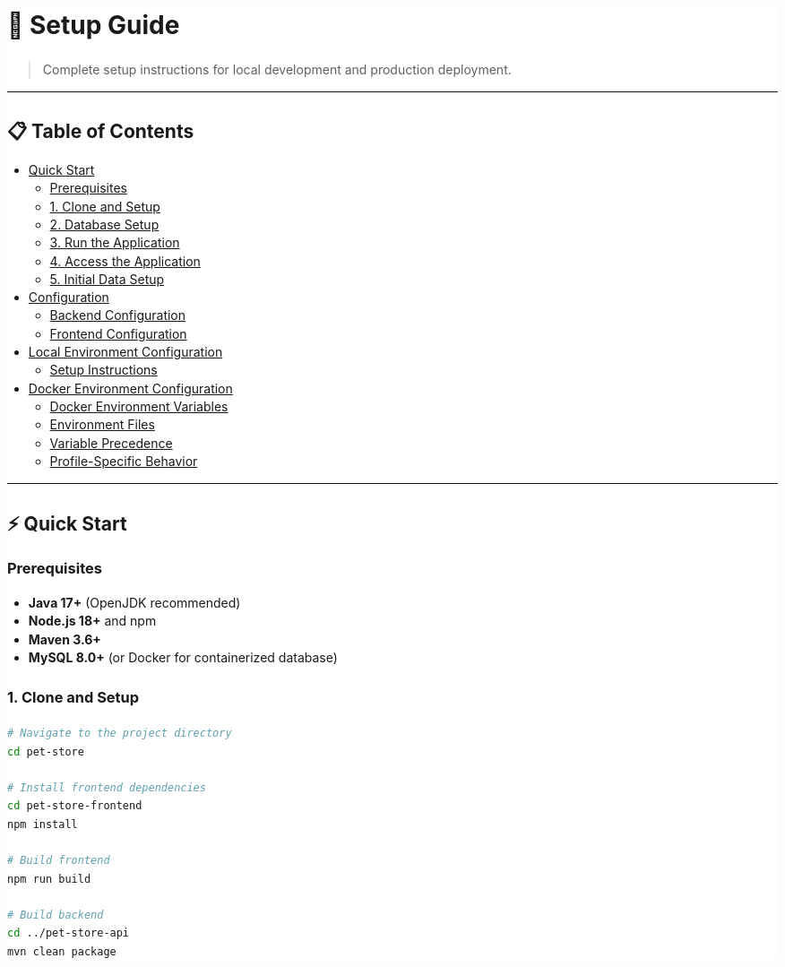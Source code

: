 # 🚀 Setup Guide

> Complete setup instructions for local development and production deployment.

---

## 📋 Table of Contents

- [Quick Start](#quick-start)
  - [Prerequisites](#prerequisites)
  - [1. Clone and Setup](#1-clone-and-setup)
  - [2. Database Setup](#2-database-setup)
  - [3. Run the Application](#3-run-the-application)
  - [4. Access the Application](#4-access-the-application)
  - [5. Initial Data Setup](#5-initial-data-setup)
- [Configuration](#configuration)
  - [Backend Configuration](#backend-configuration-applicationproperties)
  - [Frontend Configuration](#frontend-configuration)
- [Local Environment Configuration](#local-environment-configuration)
  - [Setup Instructions](#setup-instructions)
- [Docker Environment Configuration](#docker-environment-configuration)
  - [Docker Environment Variables](#docker-environment-variables)
  - [Environment Files](#environment-files)
  - [Variable Precedence](#variable-precedence)
  - [Profile-Specific Behavior](#profile-specific-behavior)

---

## ⚡ Quick Start

### Prerequisites
- **Java 17+** (OpenJDK recommended)
- **Node.js 18+** and npm
- **Maven 3.6+**
- **MySQL 8.0+** (or Docker for containerized database)

### 1. Clone and Setup
```bash
# Navigate to the project directory
cd pet-store

# Install frontend dependencies
cd pet-store-frontend
npm install

# Build frontend
npm run build

# Build backend
cd ../pet-store-api
mvn clean package
```
